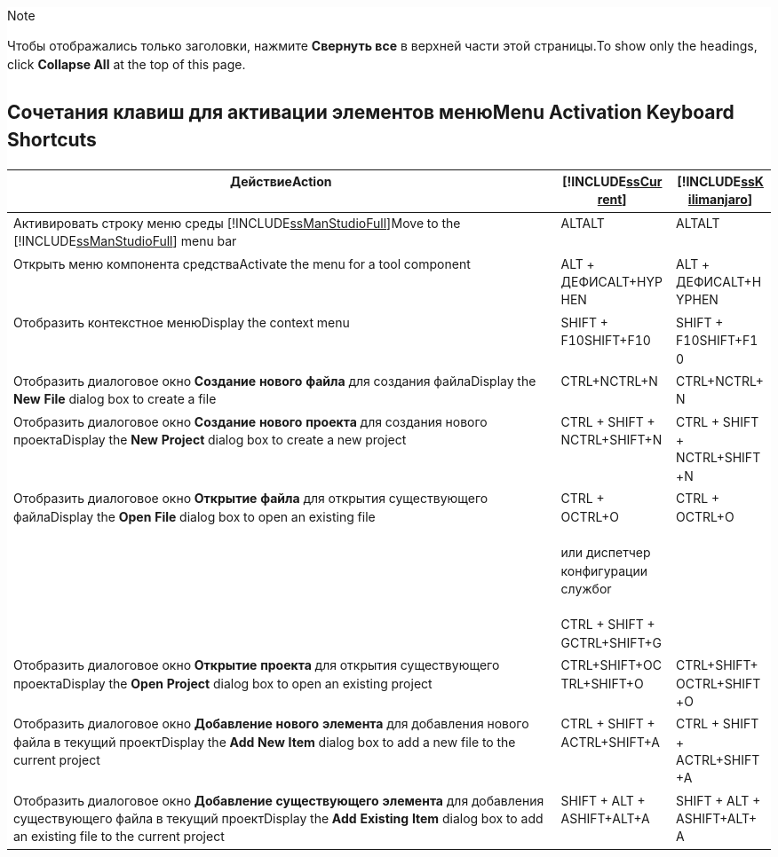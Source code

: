 > [!NOTE]  
>  <span data-ttu-id="1bde7-108">Чтобы отображались только заголовки, нажмите **Свернуть все** в верхней части этой страницы.</span><span class="sxs-lookup"><span data-stu-id="1bde7-108">To show only the headings, click **Collapse All** at the top of this page.</span></span>  
  
## <a name="menu-activation-keyboard-shortcuts"></a><span data-ttu-id="1bde7-109">Сочетания клавиш для активации элементов меню</span><span class="sxs-lookup"><span data-stu-id="1bde7-109">Menu Activation Keyboard Shortcuts</span></span>  
  
|<span data-ttu-id="1bde7-110">Действие</span><span class="sxs-lookup"><span data-stu-id="1bde7-110">Action</span></span>|[!INCLUDE[ssCurrent](../includes/sscurrent-md.md)]|[!INCLUDE[ssKilimanjaro](../includes/sskilimanjaro-md.md)]|  
|------------|-----------------------------|---------------------------------|  
|<span data-ttu-id="1bde7-111">Активировать строку меню среды [!INCLUDE[ssManStudioFull](../includes/ssmanstudiofull-md.md)]</span><span class="sxs-lookup"><span data-stu-id="1bde7-111">Move to the [!INCLUDE[ssManStudioFull](../includes/ssmanstudiofull-md.md)] menu bar</span></span>|<span data-ttu-id="1bde7-112">ALT</span><span class="sxs-lookup"><span data-stu-id="1bde7-112">ALT</span></span>|<span data-ttu-id="1bde7-113">ALT</span><span class="sxs-lookup"><span data-stu-id="1bde7-113">ALT</span></span>|  
|<span data-ttu-id="1bde7-114">Открыть меню компонента средства</span><span class="sxs-lookup"><span data-stu-id="1bde7-114">Activate the menu for a tool component</span></span>|<span data-ttu-id="1bde7-115">ALT + ДЕФИС</span><span class="sxs-lookup"><span data-stu-id="1bde7-115">ALT+HYPHEN</span></span>|<span data-ttu-id="1bde7-116">ALT + ДЕФИС</span><span class="sxs-lookup"><span data-stu-id="1bde7-116">ALT+HYPHEN</span></span>|  
|<span data-ttu-id="1bde7-117">Отобразить контекстное меню</span><span class="sxs-lookup"><span data-stu-id="1bde7-117">Display the context menu</span></span>|<span data-ttu-id="1bde7-118">SHIFT + F10</span><span class="sxs-lookup"><span data-stu-id="1bde7-118">SHIFT+F10</span></span>|<span data-ttu-id="1bde7-119">SHIFT + F10</span><span class="sxs-lookup"><span data-stu-id="1bde7-119">SHIFT+F10</span></span>|  
|<span data-ttu-id="1bde7-120">Отобразить диалоговое окно **Создание нового файла** для создания файла</span><span class="sxs-lookup"><span data-stu-id="1bde7-120">Display the **New File** dialog box to create a file</span></span>|<span data-ttu-id="1bde7-121">CTRL+N</span><span class="sxs-lookup"><span data-stu-id="1bde7-121">CTRL+N</span></span>|<span data-ttu-id="1bde7-122">CTRL+N</span><span class="sxs-lookup"><span data-stu-id="1bde7-122">CTRL+N</span></span>|  
|<span data-ttu-id="1bde7-123">Отобразить диалоговое окно **Создание нового проекта** для создания нового проекта</span><span class="sxs-lookup"><span data-stu-id="1bde7-123">Display the **New Project** dialog box to create a new project</span></span>|<span data-ttu-id="1bde7-124">CTRL + SHIFT + N</span><span class="sxs-lookup"><span data-stu-id="1bde7-124">CTRL+SHIFT+N</span></span>|<span data-ttu-id="1bde7-125">CTRL + SHIFT + N</span><span class="sxs-lookup"><span data-stu-id="1bde7-125">CTRL+SHIFT+N</span></span>|  
|<span data-ttu-id="1bde7-126">Отобразить диалоговое окно **Открытие файла** для открытия существующего файла</span><span class="sxs-lookup"><span data-stu-id="1bde7-126">Display the **Open File** dialog box to open an existing file</span></span>|<span data-ttu-id="1bde7-127">CTRL + O</span><span class="sxs-lookup"><span data-stu-id="1bde7-127">CTRL+O</span></span><br /><br /> <span data-ttu-id="1bde7-128">или диспетчер конфигурации служб</span><span class="sxs-lookup"><span data-stu-id="1bde7-128">or</span></span><br /><br /> <span data-ttu-id="1bde7-129">CTRL + SHIFT + G</span><span class="sxs-lookup"><span data-stu-id="1bde7-129">CTRL+SHIFT+G</span></span>|<span data-ttu-id="1bde7-130">CTRL + O</span><span class="sxs-lookup"><span data-stu-id="1bde7-130">CTRL+O</span></span>|  
|<span data-ttu-id="1bde7-131">Отобразить диалоговое окно **Открытие проекта** для открытия существующего проекта</span><span class="sxs-lookup"><span data-stu-id="1bde7-131">Display the **Open Project** dialog box to open an existing project</span></span>|<span data-ttu-id="1bde7-132">CTRL+SHIFT+O</span><span class="sxs-lookup"><span data-stu-id="1bde7-132">CTRL+SHIFT+O</span></span>|<span data-ttu-id="1bde7-133">CTRL+SHIFT+O</span><span class="sxs-lookup"><span data-stu-id="1bde7-133">CTRL+SHIFT+O</span></span>|  
|<span data-ttu-id="1bde7-134">Отобразить диалоговое окно **Добавление нового элемента** для добавления нового файла в текущий проект</span><span class="sxs-lookup"><span data-stu-id="1bde7-134">Display the **Add New Item** dialog box to add a new file to the current project</span></span>|<span data-ttu-id="1bde7-135">CTRL + SHIFT + A</span><span class="sxs-lookup"><span data-stu-id="1bde7-135">CTRL+SHIFT+A</span></span>|<span data-ttu-id="1bde7-136">CTRL + SHIFT + A</span><span class="sxs-lookup"><span data-stu-id="1bde7-136">CTRL+SHIFT+A</span></span>|  
|<span data-ttu-id="1bde7-137">Отобразить диалоговое окно **Добавление существующего элемента** для добавления существующего файла в текущий проект</span><span class="sxs-lookup"><span data-stu-id="1bde7-137">Display the **Add Existing Item** dialog box to add an existing file to the current project</span></span>|<span data-ttu-id="1bde7-138">SHIFT + ALT + A</span><span class="sxs-lookup"><span data-stu-id="1bde7-138">SHIFT+ALT+A</span></span>|<span data-ttu-id="1bde7-139">SHIFT + ALT + A</span><span class="sxs-lookup"><span data-stu-id="1bde7-139">SHIFT+ALT+A</span></span>|  